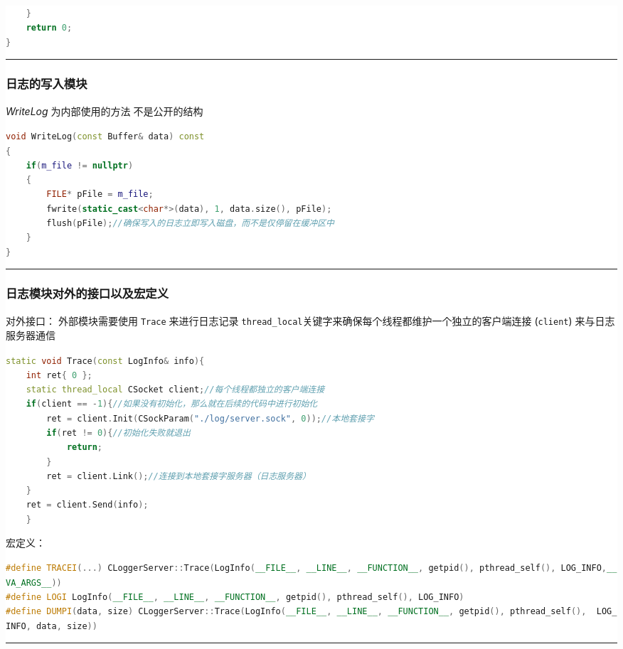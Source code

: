 ```cpp
    }
    return 0;
}
```

---

### 日志的写入模块

*WriteLog* 为内部使用的方法 不是公开的结构

```cpp
void WriteLog(const Buffer& data) const
{
    if(m_file != nullptr)
    {
        FILE* pFile = m_file;
        fwrite(static_cast<char*>(data), 1, data.size(), pFile);
        flush(pFile);//确保写入的日志立即写入磁盘，而不是仅停留在缓冲区中
    }
}
```

---

### 日志模块对外的接口以及宏定义

对外接口：
外部模块需要使用 ```Trace``` 来进行日志记录 
```thread_local```关键字来确保每个线程都维护一个独立的客户端连接 (```client```) 来与日志服务器通信

```cpp
static void Trace(const LogInfo& info){
    int ret{ 0 };
    static thread_local CSocket client;//每个线程都独立的客户端连接
    if(client == -1){//如果没有初始化，那么就在后续的代码中进行初始化
        ret = client.Init(CSockParam("./log/server.sock", 0));//本地套接字
        if(ret != 0){//初始化失败就退出
            return;
        }
        ret = client.Link();//连接到本地套接字服务器（日志服务器）
    }
    ret = client.Send(info);
    }
```

宏定义：

```cpp
#define TRACEI(...) CLoggerServer::Trace(LogInfo(__FILE__, __LINE__, __FUNCTION__, getpid(), pthread_self(), LOG_INFO,__VA_ARGS__))
#define LOGI LogInfo(__FILE__, __LINE__, __FUNCTION__, getpid(), pthread_self(), LOG_INFO)
#define DUMPI(data, size) CLoggerServer::Trace(LogInfo(__FILE__, __LINE__, __FUNCTION__, getpid(), pthread_self(),  LOG_INFO, data, size))
```

---